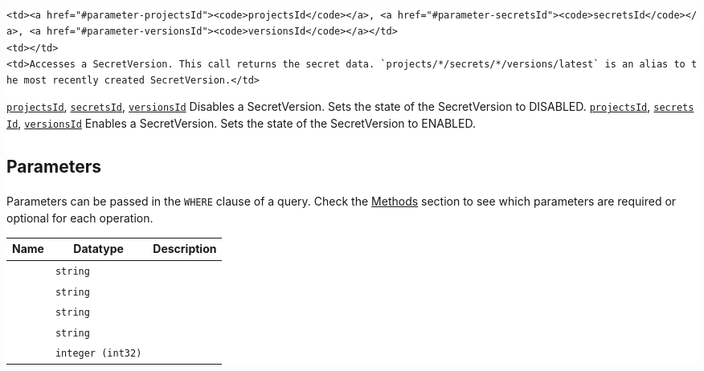     <td><a href="#parameter-projectsId"><code>projectsId</code></a>, <a href="#parameter-secretsId"><code>secretsId</code></a>, <a href="#parameter-versionsId"><code>versionsId</code></a></td>
    <td></td>
    <td>Accesses a SecretVersion. This call returns the secret data. `projects/*/secrets/*/versions/latest` is an alias to the most recently created SecretVersion.</td>
</tr>
<tr>
    <td><a href="#disable"><CopyableCode code="disable" /></a></td>
    <td><CopyableCode code="exec" /></td>
    <td><a href="#parameter-projectsId"><code>projectsId</code></a>, <a href="#parameter-secretsId"><code>secretsId</code></a>, <a href="#parameter-versionsId"><code>versionsId</code></a></td>
    <td></td>
    <td>Disables a SecretVersion. Sets the state of the SecretVersion to DISABLED.</td>
</tr>
<tr>
    <td><a href="#enable"><CopyableCode code="enable" /></a></td>
    <td><CopyableCode code="exec" /></td>
    <td><a href="#parameter-projectsId"><code>projectsId</code></a>, <a href="#parameter-secretsId"><code>secretsId</code></a>, <a href="#parameter-versionsId"><code>versionsId</code></a></td>
    <td></td>
    <td>Enables a SecretVersion. Sets the state of the SecretVersion to ENABLED.</td>
</tr>
</tbody>
</table>

## Parameters

Parameters can be passed in the `WHERE` clause of a query. Check the [Methods](#methods) section to see which parameters are required or optional for each operation.

<table>
<thead>
    <tr>
    <th>Name</th>
    <th>Datatype</th>
    <th>Description</th>
    </tr>
</thead>
<tbody>
<tr id="parameter-projectsId">
    <td><CopyableCode code="projectsId" /></td>
    <td><code>string</code></td>
    <td></td>
</tr>
<tr id="parameter-secretsId">
    <td><CopyableCode code="secretsId" /></td>
    <td><code>string</code></td>
    <td></td>
</tr>
<tr id="parameter-versionsId">
    <td><CopyableCode code="versionsId" /></td>
    <td><code>string</code></td>
    <td></td>
</tr>
<tr id="parameter-filter">
    <td><CopyableCode code="filter" /></td>
    <td><code>string</code></td>
    <td></td>
</tr>
<tr id="parameter-pageSize">
    <td><CopyableCode code="pageSize" /></td>
    <td><code>integer (int32)</code></td>
    <td></td>
</tr>